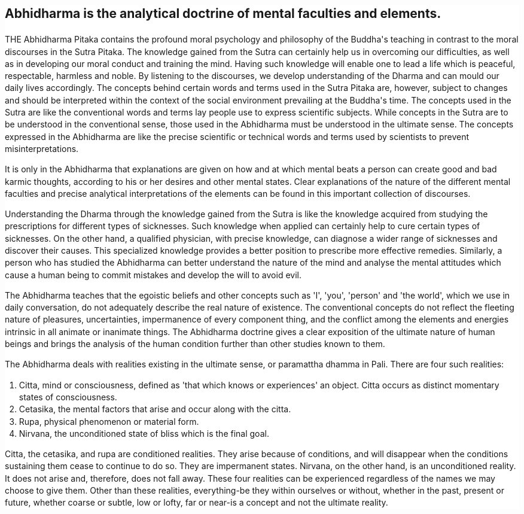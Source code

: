 ## Abhidharma is the analytical doctrine of mental faculties and elements.

THE Abhidharma Pitaka contains the profound moral psychology and philosophy of the Buddha's teaching in contrast to the moral discourses in the Sutra Pitaka.
The knowledge gained from the Sutra can certainly help us in overcoming our difficulties, as well as in developing our moral conduct and training the mind. Having such knowledge will enable one to lead a life which is peaceful, respectable, harmless and noble. By listening to the discourses, we develop understanding of the Dharma and can mould our daily lives accordingly. The concepts behind certain words and terms used in the Sutra Pitaka are, however, subject to changes and should be interpreted within the context of the social environment prevailing at the Buddha's time. The concepts used in the Sutra are like the conventional words and terms lay people use to express scientific subjects. While concepts in the Sutra are to be understood in the conventional sense, those used in the Abhidharma must be understood in the ultimate sense. The concepts expressed in the Abhidharma are like the precise scientific or technical words and terms used by scientists to prevent misinterpretations.

It is only in the Abhidharma that explanations are given on how and at which mental beats a person can create good and bad karmic thoughts, according to his or her desires and other mental states. Clear explanations of the nature of the different mental faculties and
precise analytical interpretations of the elements can be found in this important collection of discourses.

Understanding the Dharma through the knowledge gained from the Sutra is like the knowledge acquired from studying the prescriptions for different types of sicknesses. Such knowledge when applied can certainly help to cure certain types of sicknesses. On the other hand, a qualified physician, with precise knowledge, can diagnose a wider range of sicknesses and discover their causes. This specialized knowledge provides a better position to prescribe more effective remedies. Similarly, a person who has studied the Abhidharma can better understand the nature of the mind and analyse the mental attitudes which cause a human being to commit mistakes and develop the will to avoid evil.

The Abhidharma teaches that the egoistic beliefs and other concepts such as 'I', 'you', 'person' and 'the world', which we use in daily conversation, do not adequately describe the real nature of existence. The conventional concepts do not reflect the fleeting nature of pleasures, uncertainties, impermanence of every component thing, and the conflict among the elements and energies intrinsic in all animate or inanimate things. The Abhidharma doctrine gives a clear exposition of the ultimate nature of human beings and brings the analysis of the human condition further than other studies known to them.

The Abhidharma deals with realities existing in the ultimate sense, or paramattha dhamma in Pali. There are four such realities:

1. Citta, mind or consciousness, defined as 'that which knows or experiences' an object. Citta occurs as distinct momentary states of consciousness.
2. Cetasika, the mental factors that arise and occur along with the citta.
3. Rupa, physical phenomenon or material form.
4. Nirvana, the unconditioned state of bliss which is the final goal.

Citta, the cetasika, and rupa are conditioned realities. They arise because of conditions, and will disappear when the conditions sustaining them cease to continue to do so. They are impermanent states. Nirvana, on the other hand, is an unconditioned reality. It does not arise and, therefore, does not fall away. These four realities can be experienced regardless of the names we may choose to give them. Other than these realities, everything-be they within ourselves or without, whether in the past, present or future, whether coarse or subtle, low or lofty, far or near-is a concept and not the ultimate reality.
